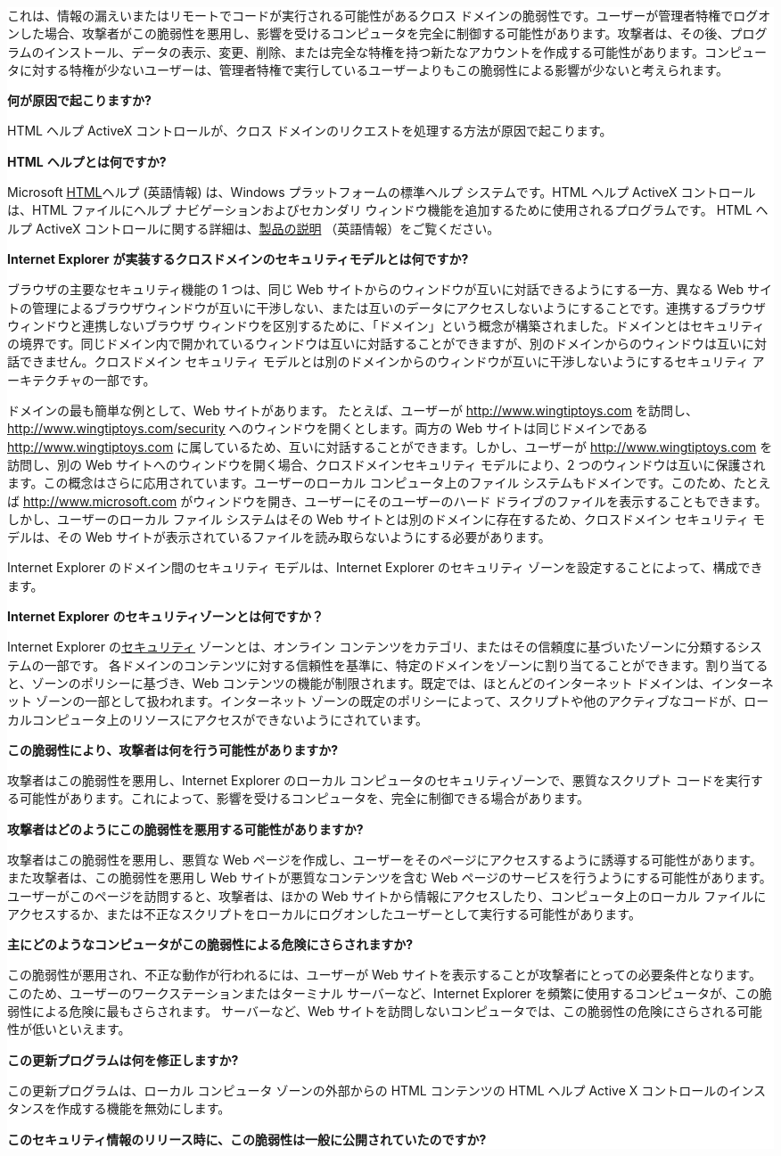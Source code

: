 これは、情報の漏えいまたはリモートでコードが実行される可能性があるクロス ドメインの脆弱性です。ユーザーが管理者特権でログオンした場合、攻撃者がこの脆弱性を悪用し、影響を受けるコンピュータを完全に制御する可能性があります。攻撃者は、その後、プログラムのインストール、データの表示、変更、削除、または完全な特権を持つ新たなアカウントを作成する可能性があります。コンピュータに対する特権が少ないユーザーは、管理者特権で実行しているユーザーよりもこの脆弱性による影響が少ないと考えられます。

**何が原因で起こりますか?**

HTML ヘルプ ActiveX コントロールが、クロス ドメインのリクエストを処理する方法が原因で起こります。

**HTML** **ヘルプとは何ですか?**

Microsoft [HTML](http://msdn2.microsoft.com/en-us/library/ms670169.aspx)ヘルプ (英語情報) は、Windows プラットフォームの標準ヘルプ システムです。HTML ヘルプ ActiveX コントロールは、HTML ファイルにヘルプ ナビゲーションおよびセカンダリ ウィンドウ機能を追加するために使用されるプログラムです。 HTML ヘルプ ActiveX コントロールに関する詳細は、[製品の説明](http://msdn2.microsoft.com/en-us/library/ms644670.aspx) （英語情報）をご覧ください。

**Internet Explorer** **が実装するクロスドメインのセキュリティモデルとは何ですか?**

ブラウザの主要なセキュリティ機能の 1 つは、同じ Web サイトからのウィンドウが互いに対話できるようにする一方、異なる Web サイトの管理によるブラウザウィンドウが互いに干渉しない、または互いのデータにアクセスしないようにすることです。連携するブラウザ ウィンドウと連携しないブラウザ ウィンドウを区別するために、「ドメイン」という概念が構築されました。ドメインとはセキュリティの境界です。同じドメイン内で開かれているウィンドウは互いに対話することができますが、別のドメインからのウィンドウは互いに対話できません。クロスドメイン セキュリティ モデルとは別のドメインからのウィンドウが互いに干渉しないようにするセキュリティ アーキテクチャの一部です。

ドメインの最も簡単な例として、Web サイトがあります。 たとえば、ユーザーが http://www.wingtiptoys.com を訪問し、http://www.wingtiptoys.com/security へのウィンドウを開くとします。両方の Web サイトは同じドメインである http://www.wingtiptoys.com に属しているため、互いに対話することができます。しかし、ユーザーが http://www.wingtiptoys.com を訪問し、別の Web サイトへのウィンドウを開く場合、クロスドメインセキュリティ モデルにより、2 つのウィンドウは互いに保護されます。この概念はさらに応用されています。ユーザーのローカル コンピュータ上のファイル システムもドメインです。このため、たとえば http://www.microsoft.com がウィンドウを開き、ユーザーにそのユーザーのハード ドライブのファイルを表示することもできます。しかし、ユーザーのローカル ファイル システムはその Web サイトとは別のドメインに存在するため、クロスドメイン セキュリティ モデルは、その Web サイトが表示されているファイルを読み取らないようにする必要があります。

Internet Explorer のドメイン間のセキュリティ モデルは、Internet Explorer のセキュリティ ゾーンを設定することによって、構成できます。

**Internet Explorer** **のセキュリティゾーンとは何ですか？**

Internet Explorer の[セキュリティ](http://support.microsoft.com/kb/174360) ゾーンとは、オンライン コンテンツをカテゴリ、またはその信頼度に基づいたゾーンに分類するシステムの一部です。 各ドメインのコンテンツに対する信頼性を基準に、特定のドメインをゾーンに割り当てることができます。割り当てると、ゾーンのポリシーに基づき、Web コンテンツの機能が制限されます。既定では、ほとんどのインターネット ドメインは、インターネット ゾーンの一部として扱われます。インターネット ゾーンの既定のポリシーによって、スクリプトや他のアクティブなコードが、ローカルコンピュータ上のリソースにアクセスができないようにされています。

**この脆弱性により、攻撃者は何を行う可能性がありますか?**

攻撃者はこの脆弱性を悪用し、Internet Explorer のローカル コンピュータのセキュリティゾーンで、悪質なスクリプト コードを実行する可能性があります。これによって、影響を受けるコンピュータを、完全に制御できる場合があります。

**攻撃者はどのようにこの脆弱性を悪用する可能性がありますか?**

攻撃者はこの脆弱性を悪用し、悪質な Web ページを作成し、ユーザーをそのページにアクセスするように誘導する可能性があります。また攻撃者は、この脆弱性を悪用し Web サイトが悪質なコンテンツを含む Web ページのサービスを行うようにする可能性があります。ユーザーがこのページを訪問すると、攻撃者は、ほかの Web サイトから情報にアクセスしたり、コンピュータ上のローカル ファイルにアクセスするか、または不正なスクリプトをローカルにログオンしたユーザーとして実行する可能性があります。

**主にどのようなコンピュータがこの脆弱性による危険にさらされますか?**

この脆弱性が悪用され、不正な動作が行われるには、ユーザーが Web サイトを表示することが攻撃者にとっての必要条件となります。 このため、ユーザーのワークステーションまたはターミナル サーバーなど、Internet Explorer を頻繁に使用するコンピュータが、この脆弱性による危険に最もさらされます。 サーバーなど、Web サイトを訪問しないコンピュータでは、この脆弱性の危険にさらされる可能性が低いといえます。

**この更新プログラムは何を修正しますか?**

この更新プログラムは、ローカル コンピュータ ゾーンの外部からの HTML コンテンツの HTML ヘルプ Active X コントロールのインスタンスを作成する機能を無効にします。

**このセキュリティ情報のリリース時に、この脆弱性は一般に公開されていたのですか?**
